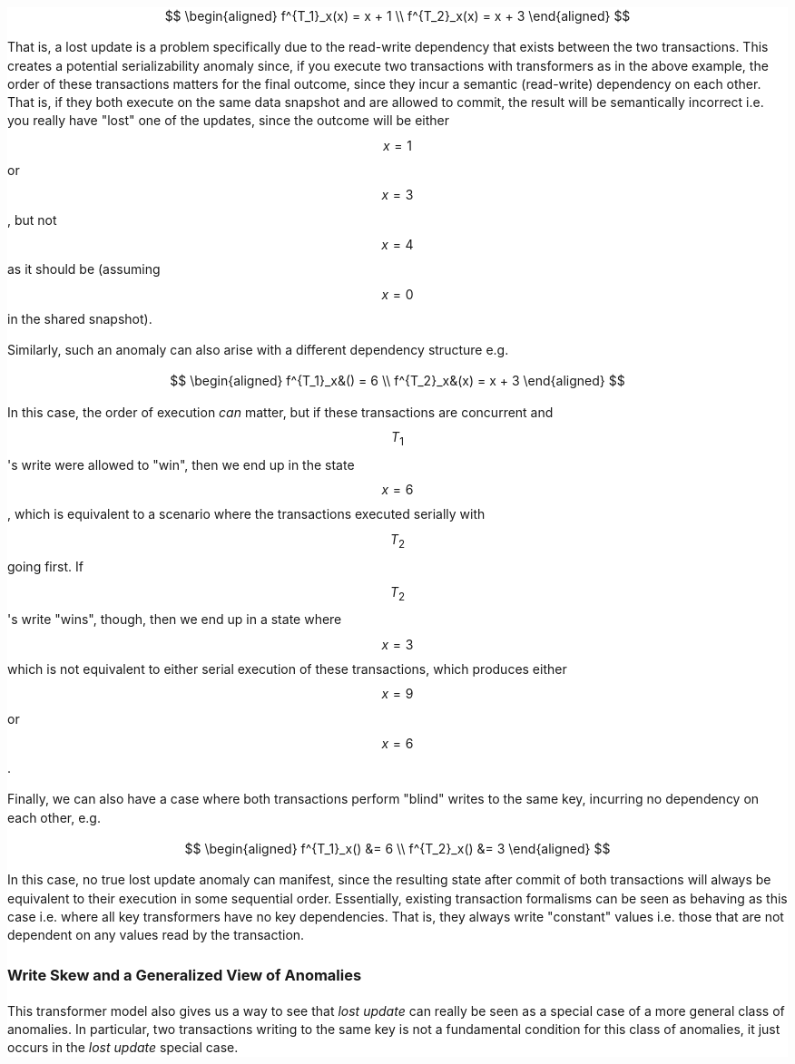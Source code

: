 $$
\begin{aligned}
f^{T_1}_x(x) = x + 1 \\
f^{T_2}_x(x) = x + 3
\end{aligned}
$$

That is, a lost update is a problem specifically due to the read-write dependency that exists between the two transactions. This creates a potential serializability anomaly since, if you execute two transactions with transformers as in the above example, the order of these transactions matters for the final outcome, since they incur a semantic (read-write) dependency on each other. That is, if they both execute on the same data snapshot and are allowed to commit, the result will be semantically incorrect i.e. you really have "lost" one of the updates, since the outcome will be either $$x=1$$ or $$x=3$$, but not $$x=4$$ as it should be (assuming $$x=0$$ in the shared snapshot). 

Similarly, such an anomaly can also arise with a different dependency structure e.g.

$$
\begin{aligned}
f^{T_1}_x&() = 6 \\
f^{T_2}_x&(x) = x + 3
\end{aligned}
$$

In this case, the order of execution *can* matter, but if these transactions are concurrent and $$T_1$$'s write were allowed to "win", then we end up in the state $$x=6$$, which is equivalent to a scenario where the transactions executed serially with $$T_2$$ going first. If $$T_2$$'s write "wins", though, then we end up in a state where $$x=3$$ which is not equivalent to either serial execution of these transactions, which produces either $$x=9$$ or $$x=6$$.

Finally, we can also have a case where both transactions perform "blind" writes to the same key, incurring no dependency on each other, e.g.

$$
\begin{aligned}
f^{T_1}_x() &= 6 \\
f^{T_2}_x() &= 3
\end{aligned}
$$

In this case, no true lost update anomaly can manifest, since the resulting state after commit of both transactions will always be equivalent to their execution in some sequential order. Essentially, existing transaction formalisms can be seen as behaving as this case i.e. where all key transformers have no key dependencies. That is, they always write "constant" values i.e. those that are not dependent on any values read by the transaction. 





### Write Skew and a Generalized View of Anomalies


This transformer model also gives us a way to see that *lost update* can really be seen as a special case of a more general class of anomalies. In particular, two transactions writing to the same key is not a fundamental condition for this class of anomalies, it just occurs in the *lost update* special case. 

